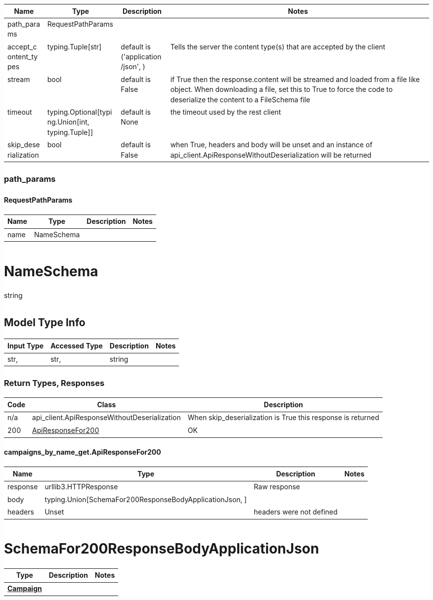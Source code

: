 Name | Type | Description  | Notes
------------- | ------------- | ------------- | -------------
path_params | RequestPathParams | |
accept_content_types | typing.Tuple[str] | default is ('application/json', ) | Tells the server the content type(s) that are accepted by the client
stream | bool | default is False | if True then the response.content will be streamed and loaded from a file like object. When downloading a file, set this to True to force the code to deserialize the content to a FileSchema file
timeout | typing.Optional[typing.Union[int, typing.Tuple]] | default is None | the timeout used by the rest client
skip_deserialization | bool | default is False | when True, headers and body will be unset and an instance of api_client.ApiResponseWithoutDeserialization will be returned

### path_params
#### RequestPathParams

Name | Type | Description  | Notes
------------- | ------------- | ------------- | -------------
name | NameSchema | | 

# NameSchema

string

## Model Type Info
Input Type | Accessed Type | Description | Notes
------------ | ------------- | ------------- | -------------
str,  | str,  | string | 

### Return Types, Responses

Code | Class | Description
------------- | ------------- | -------------
n/a | api_client.ApiResponseWithoutDeserialization | When skip_deserialization is True this response is returned
200 | [ApiResponseFor200](#campaigns_by_name_get.ApiResponseFor200) | OK

#### campaigns_by_name_get.ApiResponseFor200
Name | Type | Description  | Notes
------------- | ------------- | ------------- | -------------
response | urllib3.HTTPResponse | Raw response |
body | typing.Union[SchemaFor200ResponseBodyApplicationJson, ] |  |
headers | Unset | headers were not defined |

# SchemaFor200ResponseBodyApplicationJson
Type | Description  | Notes
------------- | ------------- | -------------
[**Campaign**](../../models/Campaign.md) |  | 
